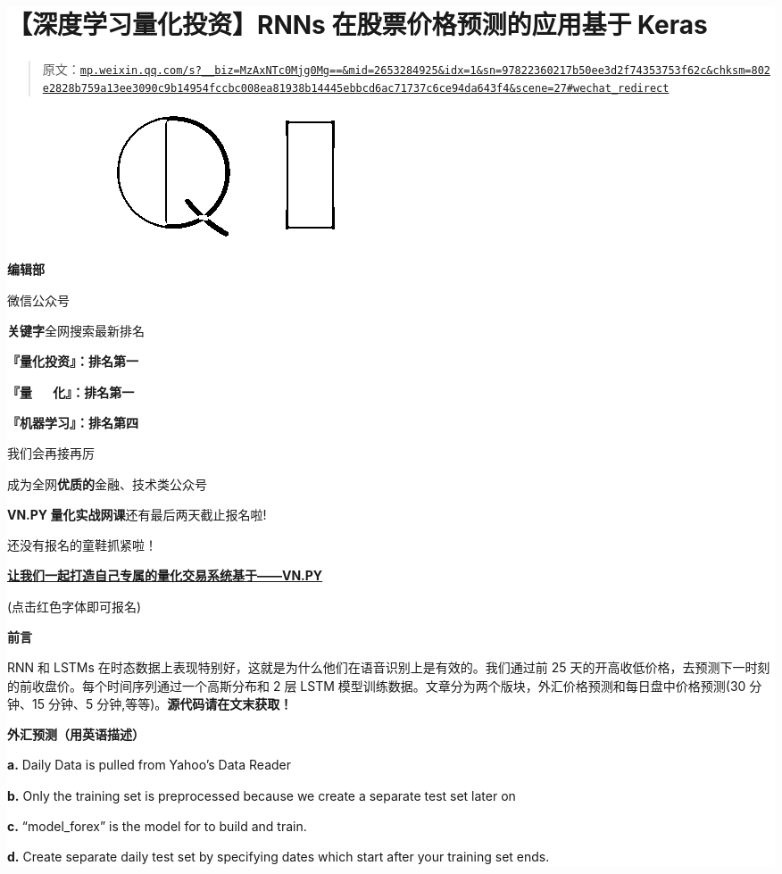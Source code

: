 # 【深度学习量化投资】RNNs 在股票价格预测的应用基于 Keras

> 原文：[`mp.weixin.qq.com/s?__biz=MzAxNTc0Mjg0Mg==&mid=2653284925&idx=1&sn=97822360217b50ee3d2f74353753f62c&chksm=802e2828b759a13ee3090c9b14954fccbc008ea81938b14445ebbcd6ac71737c6ce94da643f4&scene=27#wechat_redirect`](http://mp.weixin.qq.com/s?__biz=MzAxNTc0Mjg0Mg==&mid=2653284925&idx=1&sn=97822360217b50ee3d2f74353753f62c&chksm=802e2828b759a13ee3090c9b14954fccbc008ea81938b14445ebbcd6ac71737c6ce94da643f4&scene=27#wechat_redirect)

![](img/cb3bd660442e6bc134fbecf2477c43d1.png)

**编辑部**

微信公众号

**关键字**全网搜索最新排名

**『量化投资』：排名第一**

**『量       化』：排名第一**

**『机器学习』：排名第四**

我们会再接再厉

成为全网**优质的**金融、技术类公众号

**VN.PY 量化实战网课**还有最后两天截止报名啦!

还没有报名的童鞋抓紧啦！

[**让我们一起打造自己专属的量化交易系统基于——VN.PY**](http://mp.weixin.qq.com/s?__biz=MzAxNTc0Mjg0Mg==&mid=2653284849&idx=2&sn=f3ccc0d752525c5d4dc511250db6ecfe&chksm=802e2be4b759a2f2fa56fc3c94e1d6e661480536f3eccb4ef1f6b0936993f003e84f77d42079&scene=21#wechat_redirect)

(点击红色字体即可报名)

**前言**

RNN 和 LSTMs 在时态数据上表现特别好，这就是为什么他们在语音识别上是有效的。我们通过前 25 天的开高收低价格，去预测下一时刻的前收盘价。每个时间序列通过一个高斯分布和 2 层 LSTM 模型训练数据。文章分为两个版块，外汇价格预测和每日盘中价格预测(30 分钟、15 分钟、5 分钟,等等)。**源代码请在文末获取！**

**外汇预测（用英语描述）**

**a.** Daily Data is pulled from Yahoo’s Data Reader

**b.** Only the training set is preprocessed because we create a separate test set later on

**c.** “model_forex” is the model for to build and train.

**d.** Create separate daily test set by specifying dates which start after your training set ends.
